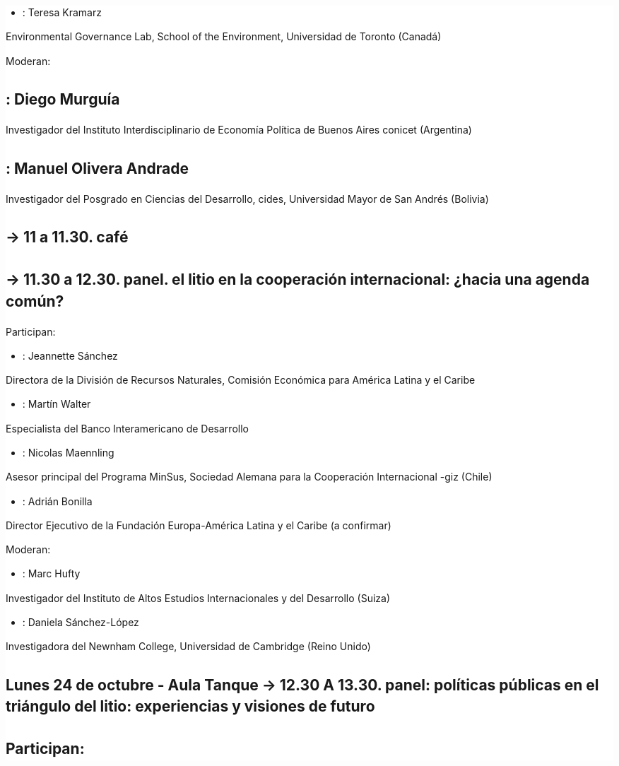 - : Teresa Kramarz

Environmental Governance Lab, School of the Environment, Universidad de Toronto (Canadá)

Moderan:

## : Diego Murguía

Investigador del Instituto Interdisciplinario de Economía Política de Buenos Aires conicet (Argentina)

## : Manuel Olivera Andrade

Investigador del Posgrado en Ciencias del Desarrollo, cides, Universidad Mayor de San Andrés (Bolivia)

## →  11 a 11.30. café

## →  11.30 a 12.30. panel. el litio en la cooperación internacional: ¿hacia una agenda común?

Participan:

- : Jeannette Sánchez

Directora de la División de Recursos Naturales, Comisión Económica para América Latina y el Caribe

- : Martín Walter

Especialista del Banco Interamericano de Desarrollo

- : Nicolas Maennling

Asesor principal del Programa MinSus, Sociedad Alemana para la Cooperación Internacional -giz (Chile)

- : Adrián Bonilla

Director Ejecutivo de la Fundación Europa-América Latina y el Caribe (a confirmar)

Moderan:

- : Marc Hufty

Investigador del Instituto de Altos Estudios Internacionales y del Desarrollo (Suiza)

- : Daniela Sánchez-López

Investigadora del Newnham College, Universidad de Cambridge (Reino Unido)

## Lunes 24 de octubre - Aula Tanque →  12.30 A 13.30. panel: políticas públicas en el triángulo del litio: experiencias y visiones de futuro

## Participan:
